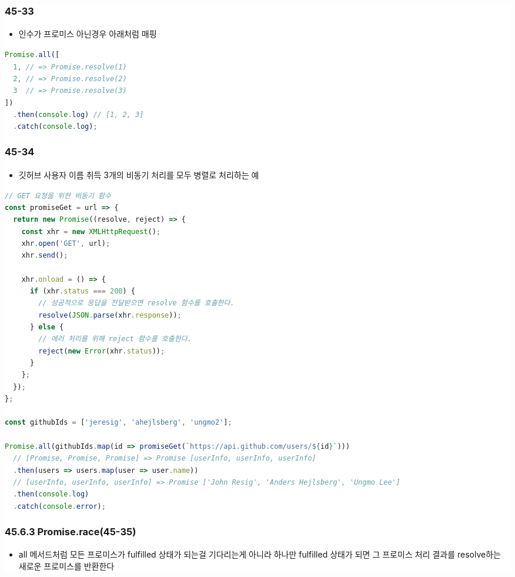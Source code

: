 ### 45-33

* 인수가 프로미스 아닌경우 아래처럼 매핑

```javascript
Promise.all([
  1, // => Promise.resolve(1)
  2, // => Promise.resolve(2)
  3  // => Promise.resolve(3)
])
  .then(console.log) // [1, 2, 3]
  .catch(console.log);
```

### 45-34

* 깃허브 사용자 이름 취득 3개의 비동기 처리를 모두 병렬로 처리하는 예

```javascript
// GET 요청을 위한 비동기 함수
const promiseGet = url => {
  return new Promise((resolve, reject) => {
    const xhr = new XMLHttpRequest();
    xhr.open('GET', url);
    xhr.send();

    xhr.onload = () => {
      if (xhr.status === 200) {
        // 성공적으로 응답을 전달받으면 resolve 함수를 호출한다.
        resolve(JSON.parse(xhr.response));
      } else {
        // 에러 처리를 위해 reject 함수를 호출한다.
        reject(new Error(xhr.status));
      }
    };
  });
};

const githubIds = ['jeresig', 'ahejlsberg', 'ungmo2'];

Promise.all(githubIds.map(id => promiseGet(`https://api.github.com/users/${id}`)))
  // [Promise, Promise, Promise] => Promise [userInfo, userInfo, userInfo]
  .then(users => users.map(user => user.name))
  // [userInfo, userInfo, userInfo] => Promise ['John Resig', 'Anders Hejlsberg', 'Ungmo Lee']
  .then(console.log)
  .catch(console.error);
```

### 45.6.3 Promise.race(45-35)

* all 메서드처럼 모든 프로미스가 fulfilled 상태가 되는걸 기다리는게 아니라 하나만 fulfilled 상태가 되면 그 프로미스 처리 결과를 resolve하는 새로운 프로미스를 반환한다
